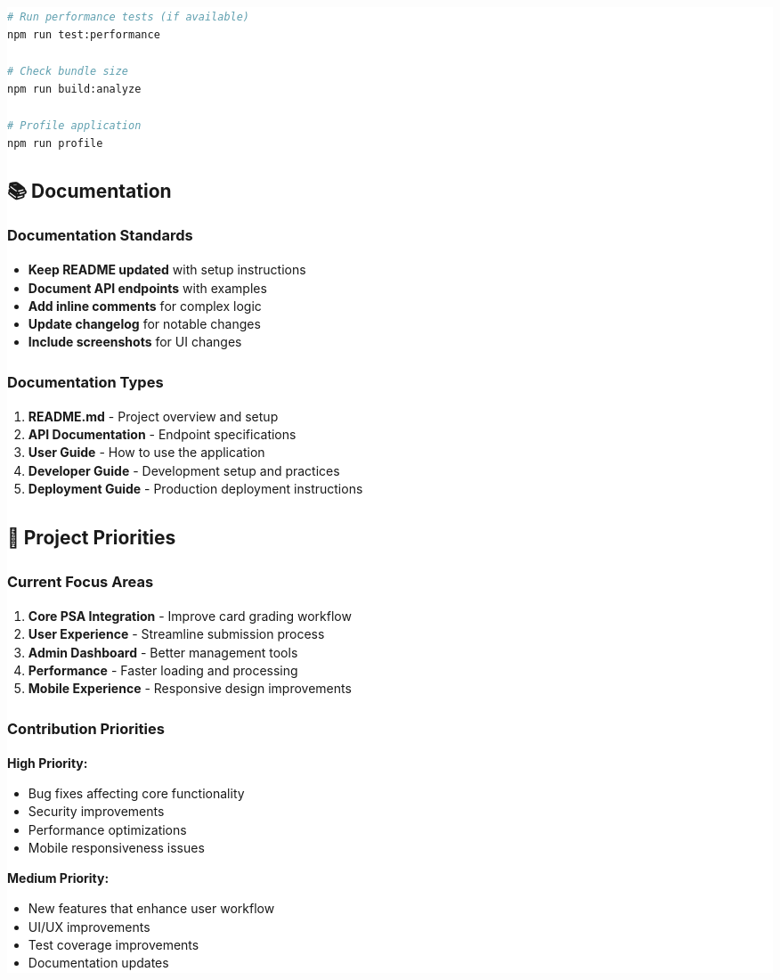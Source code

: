 ```bash
# Run performance tests (if available)
npm run test:performance

# Check bundle size
npm run build:analyze

# Profile application
npm run profile
```

## 📚 Documentation

### Documentation Standards

- **Keep README updated** with setup instructions
- **Document API endpoints** with examples
- **Add inline comments** for complex logic
- **Update changelog** for notable changes
- **Include screenshots** for UI changes

### Documentation Types

1. **README.md** - Project overview and setup
2. **API Documentation** - Endpoint specifications
3. **User Guide** - How to use the application
4. **Developer Guide** - Development setup and practices
5. **Deployment Guide** - Production deployment instructions

## 🎯 Project Priorities

### Current Focus Areas

1. **Core PSA Integration** - Improve card grading workflow
2. **User Experience** - Streamline submission process
3. **Admin Dashboard** - Better management tools
4. **Performance** - Faster loading and processing
5. **Mobile Experience** - Responsive design improvements

### Contribution Priorities

**High Priority:**
- Bug fixes affecting core functionality
- Security improvements
- Performance optimizations
- Mobile responsiveness issues

**Medium Priority:**
- New features that enhance user workflow
- UI/UX improvements
- Test coverage improvements
- Documentation updates
